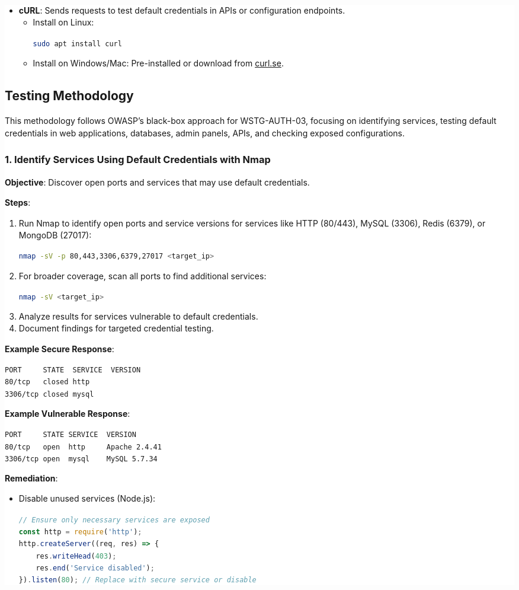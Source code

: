 - **cURL**: Sends requests to test default credentials in APIs or configuration endpoints.
  - Install on Linux:
    ```bash
    sudo apt install curl
    ```
  - Install on Windows/Mac: Pre-installed or download from [curl.se](https://curl.se/).

## Testing Methodology

This methodology follows OWASP’s black-box approach for WSTG-AUTH-03, focusing on identifying services, testing default credentials in web applications, databases, admin panels, APIs, and checking exposed configurations.

### 1. Identify Services Using Default Credentials with Nmap

**Objective**: Discover open ports and services that may use default credentials.

**Steps**:
1. Run Nmap to identify open ports and service versions for services like HTTP (80/443), MySQL (3306), Redis (6379), or MongoDB (27017):
   ```bash
   nmap -sV -p 80,443,3306,6379,27017 <target_ip>
   ```
2. For broader coverage, scan all ports to find additional services:
   ```bash
   nmap -sV <target_ip>
   ```
3. Analyze results for services vulnerable to default credentials.
4. Document findings for targeted credential testing.

**Example Secure Response**:
```
PORT     STATE  SERVICE  VERSION
80/tcp   closed http
3306/tcp closed mysql
```

**Example Vulnerable Response**:
```
PORT     STATE SERVICE  VERSION
80/tcp   open  http     Apache 2.4.41
3306/tcp open  mysql    MySQL 5.7.34
```

**Remediation**:
- Disable unused services (Node.js):
  ```javascript
  // Ensure only necessary services are exposed
  const http = require('http');
  http.createServer((req, res) => {
      res.writeHead(403);
      res.end('Service disabled');
  }).listen(80); // Replace with secure service or disable
  ```
